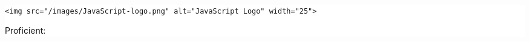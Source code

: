     <img src="/images/JavaScript-logo.png" alt="JavaScript Logo" width="25">
  </p>

  <p>Proficient:  